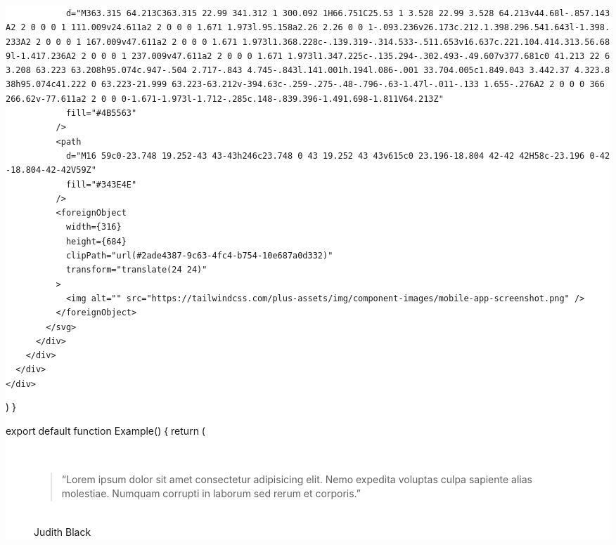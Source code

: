                 d="M363.315 64.213C363.315 22.99 341.312 1 300.092 1H66.751C25.53 1 3.528 22.99 3.528 64.213v44.68l-.857.143A2 2 0 0 0 1 111.009v24.611a2 2 0 0 0 1.671 1.973l.95.158a2.26 2.26 0 0 1-.093.236v26.173c.212.1.398.296.541.643l-1.398.233A2 2 0 0 0 1 167.009v47.611a2 2 0 0 0 1.671 1.973l1.368.228c-.139.319-.314.533-.511.653v16.637c.221.104.414.313.56.689l-1.417.236A2 2 0 0 0 1 237.009v47.611a2 2 0 0 0 1.671 1.973l1.347.225c-.135.294-.302.493-.49.607v377.681c0 41.213 22 63.208 63.223 63.208h95.074c.947-.504 2.717-.843 4.745-.843l.141.001h.194l.086-.001 33.704.005c1.849.043 3.442.37 4.323.838h95.074c41.222 0 63.223-21.999 63.223-63.212v-394.63c-.259-.275-.48-.796-.63-1.47l-.011-.133 1.655-.276A2 2 0 0 0 366 266.62v-77.611a2 2 0 0 0-1.671-1.973l-1.712-.285c.148-.839.396-1.491.698-1.811V64.213Z"
                fill="#4B5563"
              />
              <path
                d="M16 59c0-23.748 19.252-43 43-43h246c23.748 0 43 19.252 43 43v615c0 23.196-18.804 42-42 42H58c-23.196 0-42-18.804-42-42V59Z"
                fill="#343E4E"
              />
              <foreignObject
                width={316}
                height={684}
                clipPath="url(#2ade4387-9c63-4fc4-b754-10e687a0d332)"
                transform="translate(24 24)"
              >
                <img alt="" src="https://tailwindcss.com/plus-assets/img/component-images/mobile-app-screenshot.png" />
              </foreignObject>
            </svg>
          </div>
        </div>
      </div>
    </div>
  )
}


export default function Example() {
  return (
    <section className="relative isolate overflow-hidden bg-white px-6 py-24 sm:py-32 lg:px-8">
      <div className="absolute inset-0 -z-10 bg-[radial-gradient(45rem_50rem_at_top,var(--color-indigo-100),white)] opacity-20" />
      <div className="absolute inset-y-0 right-1/2 -z-10 mr-16 w-[200%] origin-bottom-left skew-x-[-30deg] bg-white shadow-xl ring-1 shadow-indigo-600/10 ring-indigo-50 sm:mr-28 lg:mr-0 xl:mr-16 xl:origin-center" />
      <div className="mx-auto max-w-2xl lg:max-w-4xl">
        <img
          alt=""
          src="https://tailwindcss.com/plus-assets/img/logos/workcation-logo-indigo-600.svg"
          className="mx-auto h-12"
        />
        <figure className="mt-10">
          <blockquote className="text-center text-xl/8 font-semibold text-gray-900 sm:text-2xl/9">
            <p>
              “Lorem ipsum dolor sit amet consectetur adipisicing elit. Nemo expedita voluptas culpa sapiente alias
              molestiae. Numquam corrupti in laborum sed rerum et corporis.”
            </p>
          </blockquote>
          <figcaption className="mt-10">
            <img
              alt=""
              src="https://images.unsplash.com/photo-1494790108377-be9c29b29330?ixlib=rb-1.2.1&ixid=eyJhcHBfaWQiOjEyMDd9&auto=format&fit=facearea&facepad=2&w=256&h=256&q=80"
              className="mx-auto size-10 rounded-full"
            />
            <div className="mt-4 flex items-center justify-center space-x-3 text-base">
              <div className="font-semibold text-gray-900">Judith Black</div>